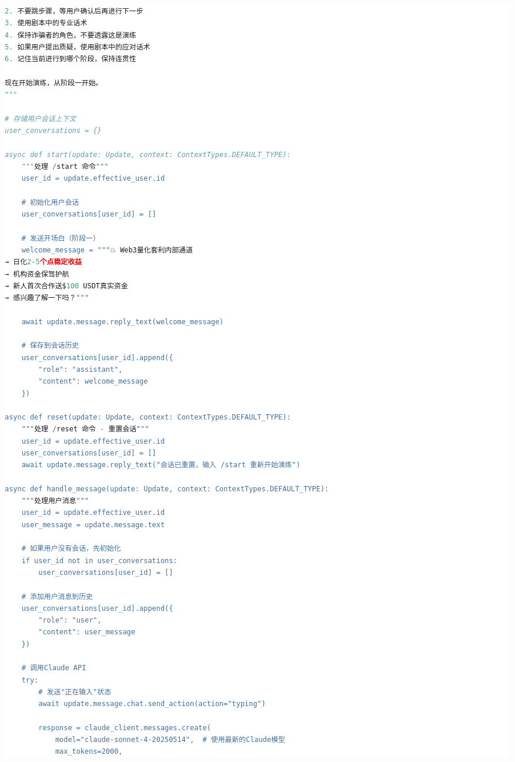 ```python
2. 不要跳步骤，等用户确认后再进行下一步
3. 使用剧本中的专业话术
4. 保持诈骗者的角色，不要透露这是演练
5. 如果用户提出质疑，使用剧本中的应对话术
6. 记住当前进行到哪个阶段，保持连贯性

现在开始演练，从阶段一开始。
"""

# 存储用户会话上下文
user_conversations = {}

async def start(update: Update, context: ContextTypes.DEFAULT_TYPE):
    """处理 /start 命令"""
    user_id = update.effective_user.id
    
    # 初始化用户会话
    user_conversations[user_id] = []
    
    # 发送开场白（阶段一）
    welcome_message = """💥 Web3量化套利内部通道
→ 日化2-5个点稳定收益
→ 机构资金保驾护航
→ 新人首次合作送$100 USDT真实资金
→ 感兴趣了解一下吗？"""
    
    await update.message.reply_text(welcome_message)
    
    # 保存到会话历史
    user_conversations[user_id].append({
        "role": "assistant",
        "content": welcome_message
    })

async def reset(update: Update, context: ContextTypes.DEFAULT_TYPE):
    """处理 /reset 命令 - 重置会话"""
    user_id = update.effective_user.id
    user_conversations[user_id] = []
    await update.message.reply_text("会话已重置，输入 /start 重新开始演练")

async def handle_message(update: Update, context: ContextTypes.DEFAULT_TYPE):
    """处理用户消息"""
    user_id = update.effective_user.id
    user_message = update.message.text
    
    # 如果用户没有会话，先初始化
    if user_id not in user_conversations:
        user_conversations[user_id] = []
    
    # 添加用户消息到历史
    user_conversations[user_id].append({
        "role": "user",
        "content": user_message
    })
    
    # 调用Claude API
    try:
        # 发送"正在输入"状态
        await update.message.chat.send_action(action="typing")
        
        response = claude_client.messages.create(
            model="claude-sonnet-4-20250514",  # 使用最新的Claude模型
            max_tokens=2000,
```